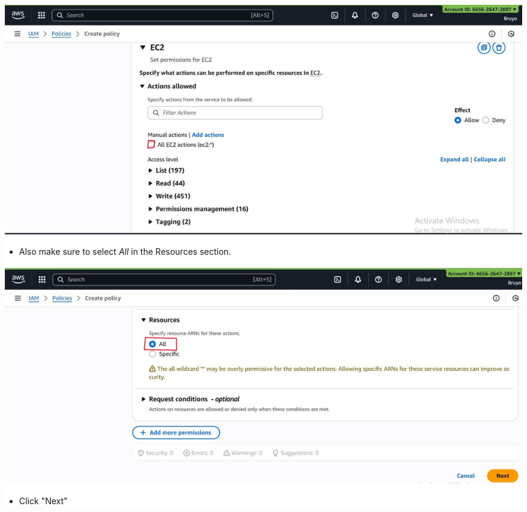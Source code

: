 ![EC2-Select](EC2-Select.JPG)

- Also make sure to select *All* in the Resources section.

![Resources](Resources.JPG)

- Click "Next"
